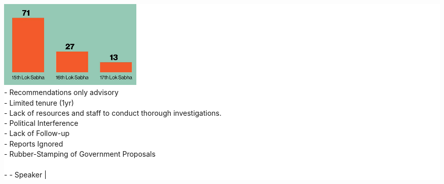 ![Polity and Governance](<Z9 Obsidian-files/Media/DOCX/Polity and Governance.png>)<br>        - Recommendations only advisory<br>        - Limited tenure (1yr)<br>        - Lack of resources and staff to conduct thorough investigations.<br>        - Political Interference<br>        - Lack of Follow-up<br>        - Reports Ignored<br>        - Rubber-Stamping of Government Proposals<br><br>- - Speaker
|